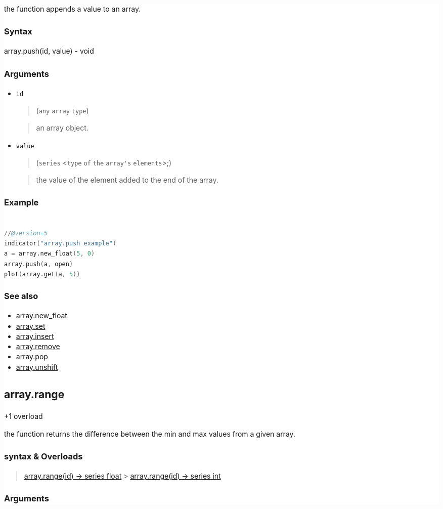 the function appends a value to an array.

### Syntax

array.push(id, value) - void

### Arguments

- `id`

  > (`any` `array` `type`)

  > an array object.

- `value`

  > (`series` <`type` `of` `the` `array's` `elements`>;)

  > the value of the element added to the end of the array.

### Example

```s

//@version=5
indicator("array.push example")
a = array.new_float(5, 0)
array.push(a, open)
plot(array.get(a, 5))


```

### See also

- [array.new_float](#fun_array.new_float)
- [array.set](#fun_array.set)
- [array.insert](#fun_array.insert)
- [array.remove](#fun_array.remove)
- [array.pop](#fun_array.pop)
- [array.unshift](#fun_array.unshift)

## array.range

+1 overload

the function returns the difference between the min and max values from a given array.

### syntax & Overloads

> [array.range(id) → series float](#fun_array.range-0) > [array.range(id) → series int](#fun_array.range-1)

### Arguments
